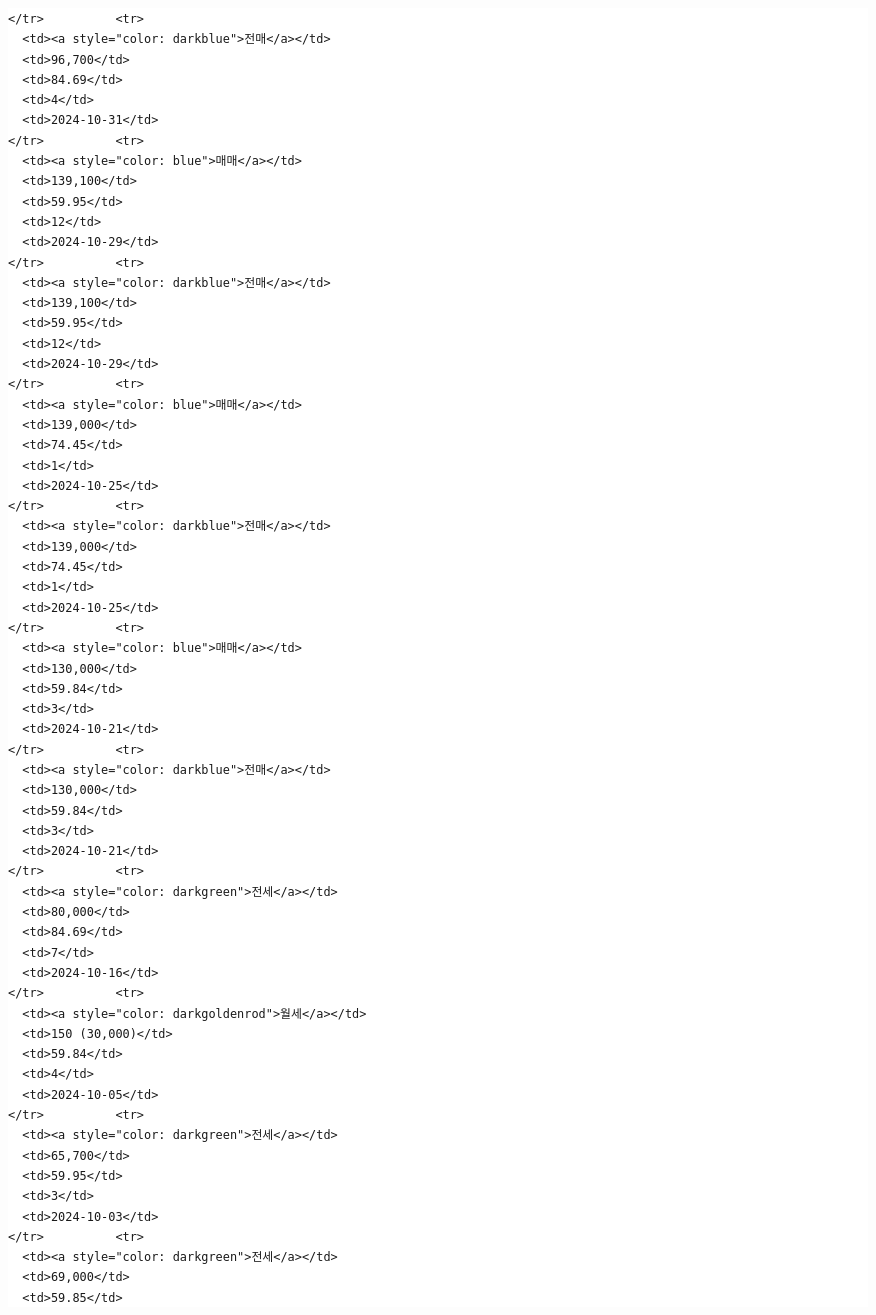     </tr>          <tr>
      <td><a style="color: darkblue">전매</a></td>
      <td>96,700</td>
      <td>84.69</td>
      <td>4</td>
      <td>2024-10-31</td>
    </tr>          <tr>
      <td><a style="color: blue">매매</a></td>
      <td>139,100</td>
      <td>59.95</td>
      <td>12</td>
      <td>2024-10-29</td>
    </tr>          <tr>
      <td><a style="color: darkblue">전매</a></td>
      <td>139,100</td>
      <td>59.95</td>
      <td>12</td>
      <td>2024-10-29</td>
    </tr>          <tr>
      <td><a style="color: blue">매매</a></td>
      <td>139,000</td>
      <td>74.45</td>
      <td>1</td>
      <td>2024-10-25</td>
    </tr>          <tr>
      <td><a style="color: darkblue">전매</a></td>
      <td>139,000</td>
      <td>74.45</td>
      <td>1</td>
      <td>2024-10-25</td>
    </tr>          <tr>
      <td><a style="color: blue">매매</a></td>
      <td>130,000</td>
      <td>59.84</td>
      <td>3</td>
      <td>2024-10-21</td>
    </tr>          <tr>
      <td><a style="color: darkblue">전매</a></td>
      <td>130,000</td>
      <td>59.84</td>
      <td>3</td>
      <td>2024-10-21</td>
    </tr>          <tr>
      <td><a style="color: darkgreen">전세</a></td>
      <td>80,000</td>
      <td>84.69</td>
      <td>7</td>
      <td>2024-10-16</td>
    </tr>          <tr>
      <td><a style="color: darkgoldenrod">월세</a></td>
      <td>150 (30,000)</td>
      <td>59.84</td>
      <td>4</td>
      <td>2024-10-05</td>
    </tr>          <tr>
      <td><a style="color: darkgreen">전세</a></td>
      <td>65,700</td>
      <td>59.95</td>
      <td>3</td>
      <td>2024-10-03</td>
    </tr>          <tr>
      <td><a style="color: darkgreen">전세</a></td>
      <td>69,000</td>
      <td>59.85</td>